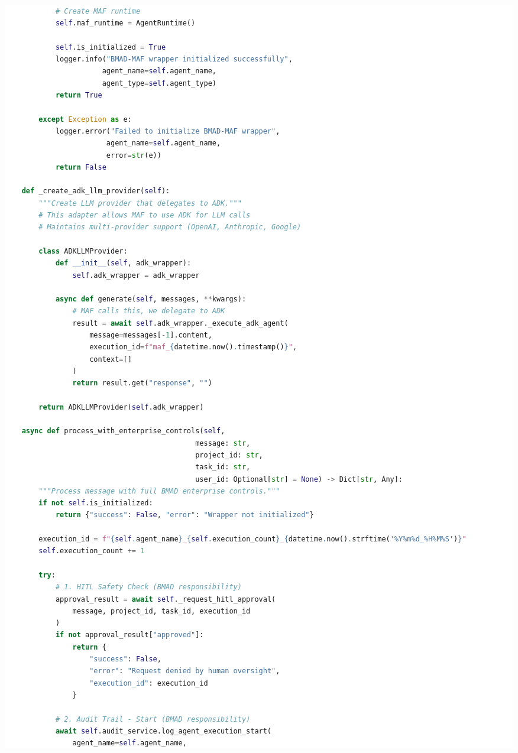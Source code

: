 ```python
            # Create MAF runtime
            self.maf_runtime = AgentRuntime()

            self.is_initialized = True
            logger.info("BMAD-MAF wrapper initialized successfully",
                       agent_name=self.agent_name,
                       agent_type=self.agent_type)
            return True

        except Exception as e:
            logger.error("Failed to initialize BMAD-MAF wrapper",
                        agent_name=self.agent_name,
                        error=str(e))
            return False

    def _create_adk_llm_provider(self):
        """Create LLM provider that delegates to ADK."""
        # This adapter allows MAF to use ADK for LLM calls
        # Maintains multi-provider support (OpenAI, Anthropic, Google)
        
        class ADKLLMProvider:
            def __init__(self, adk_wrapper):
                self.adk_wrapper = adk_wrapper

            async def generate(self, messages, **kwargs):
                # MAF calls this, we delegate to ADK
                result = await self.adk_wrapper._execute_adk_agent(
                    message=messages[-1].content,
                    execution_id=f"maf_{datetime.now().timestamp()}",
                    context=[]
                )
                return result.get("response", "")

        return ADKLLMProvider(self.adk_wrapper)

    async def process_with_enterprise_controls(self,
                                             message: str,
                                             project_id: str,
                                             task_id: str,
                                             user_id: Optional[str] = None) -> Dict[str, Any]:
        """Process message with full BMAD enterprise controls."""
        if not self.is_initialized:
            return {"success": False, "error": "Wrapper not initialized"}

        execution_id = f"{self.agent_name}_{self.execution_count}_{datetime.now().strftime('%Y%m%d_%H%M%S')}"
        self.execution_count += 1

        try:
            # 1. HITL Safety Check (BMAD responsibility)
            approval_result = await self._request_hitl_approval(
                message, project_id, task_id, execution_id
            )
            if not approval_result["approved"]:
                return {
                    "success": False,
                    "error": "Request denied by human oversight",
                    "execution_id": execution_id
                }

            # 2. Audit Trail - Start (BMAD responsibility)
            await self.audit_service.log_agent_execution_start(
                agent_name=self.agent_name,
```